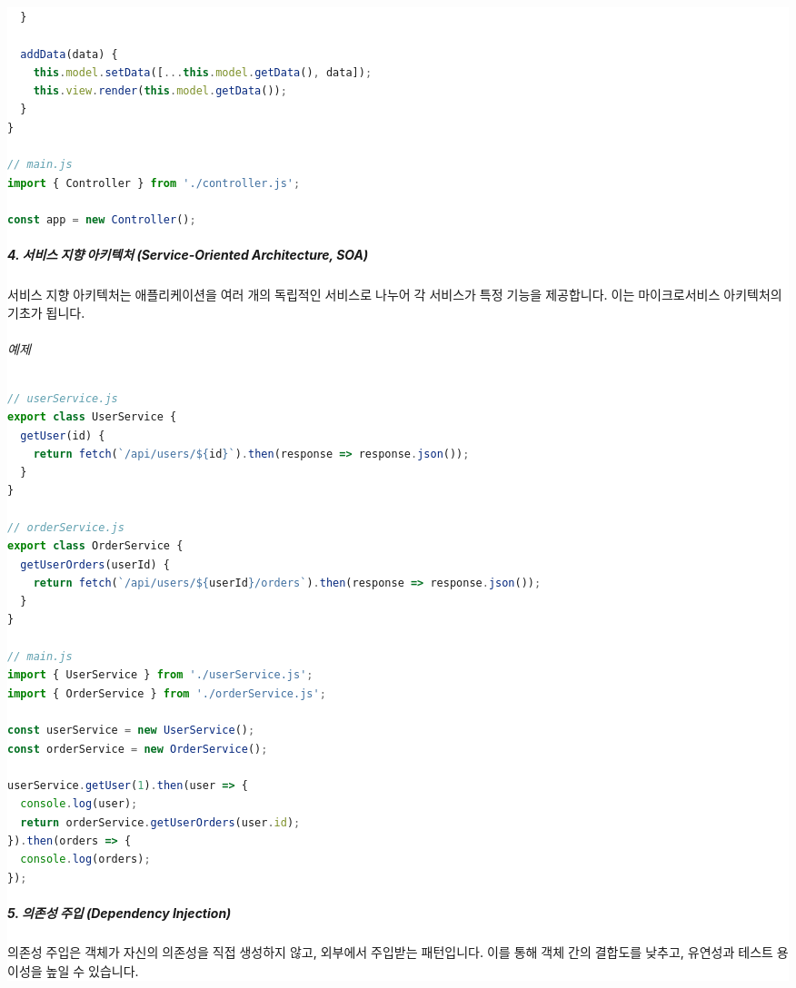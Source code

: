 ```javascript
  }

  addData(data) {
    this.model.setData([...this.model.getData(), data]);
    this.view.render(this.model.getData());
  }
}

// main.js
import { Controller } from './controller.js';

const app = new Controller();
```

##### 4. 서비스 지향 아키텍처 (Service-Oriented Architecture, SOA)

서비스 지향 아키텍처는 애플리케이션을 여러 개의 독립적인 서비스로 나누어 각 서비스가 특정 기능을 제공합니다. 이는 마이크로서비스 아키텍처의 기초가 됩니다.

###### 예제

```javascript
// userService.js
export class UserService {
  getUser(id) {
    return fetch(`/api/users/${id}`).then(response => response.json());
  }
}

// orderService.js
export class OrderService {
  getUserOrders(userId) {
    return fetch(`/api/users/${userId}/orders`).then(response => response.json());
  }
}

// main.js
import { UserService } from './userService.js';
import { OrderService } from './orderService.js';

const userService = new UserService();
const orderService = new OrderService();

userService.getUser(1).then(user => {
  console.log(user);
  return orderService.getUserOrders(user.id);
}).then(orders => {
  console.log(orders);
});
```

##### 5. 의존성 주입 (Dependency Injection)

의존성 주입은 객체가 자신의 의존성을 직접 생성하지 않고, 외부에서 주입받는 패턴입니다. 이를 통해 객체 간의 결합도를 낮추고, 유연성과 테스트 용이성을 높일 수 있습니다.
